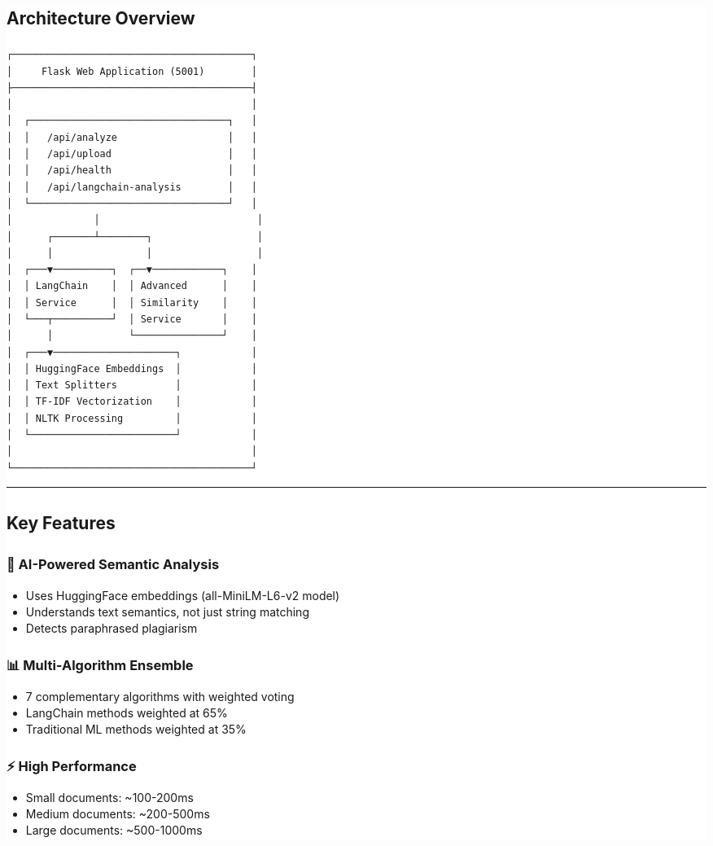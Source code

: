
## Architecture Overview

```
┌─────────────────────────────────────────┐
│     Flask Web Application (5001)        │
├─────────────────────────────────────────┤
│                                         │
│  ┌──────────────────────────────────┐   │
│  │   /api/analyze                   │   │
│  │   /api/upload                    │   │
│  │   /api/health                    │   │
│  │   /api/langchain-analysis        │   │
│  └──────────────────────────────────┘   │
│              │                           │
│      ┌───────┴────────┐                  │
│      │                │                  │
│  ┌───▼──────────┐  ┌──▼────────────┐    │
│  │ LangChain    │  │ Advanced      │    │
│  │ Service      │  │ Similarity    │    │
│  └───┬──────────┘  │ Service       │    │
│      │             └───────────────┘    │
│  ┌───▼─────────────────────┐            │
│  │ HuggingFace Embeddings  │            │
│  │ Text Splitters          │            │
│  │ TF-IDF Vectorization    │            │
│  │ NLTK Processing         │            │
│  └─────────────────────────┘            │
│                                         │
└─────────────────────────────────────────┘
```

---

## Key Features

### 🤖 AI-Powered Semantic Analysis
- Uses HuggingFace embeddings (all-MiniLM-L6-v2 model)
- Understands text semantics, not just string matching
- Detects paraphrased plagiarism

### 📊 Multi-Algorithm Ensemble
- 7 complementary algorithms with weighted voting
- LangChain methods weighted at 65%
- Traditional ML methods weighted at 35%

### ⚡ High Performance
- Small documents: ~100-200ms
- Medium documents: ~200-500ms
- Large documents: ~500-1000ms
